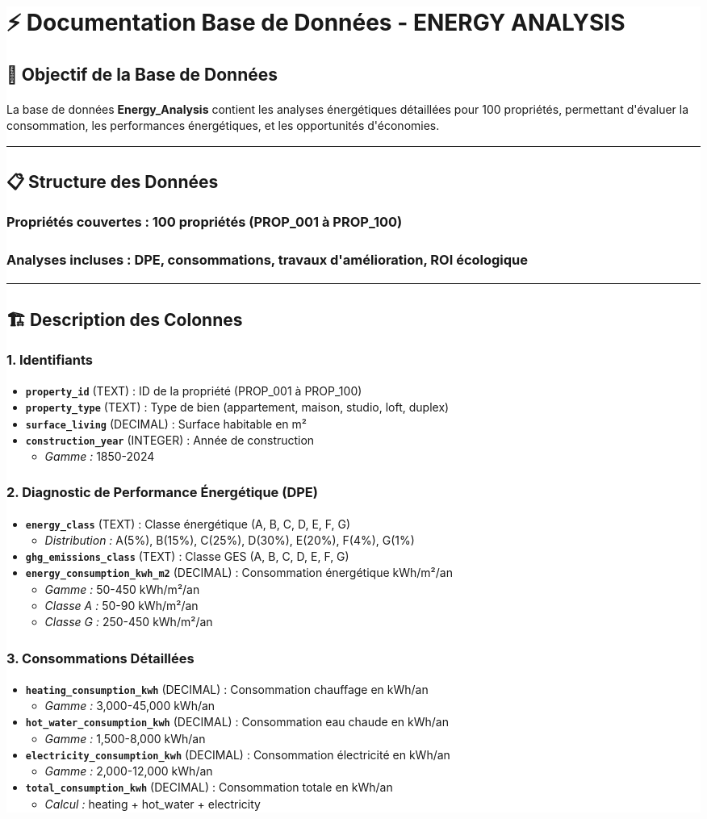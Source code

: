 # ⚡ Documentation Base de Données - ENERGY ANALYSIS

## 🎯 **Objectif de la Base de Données**

La base de données **Energy_Analysis** contient les analyses énergétiques détaillées pour 100 propriétés, permettant d'évaluer la consommation, les performances énergétiques, et les opportunités d'économies.

---

## 📋 **Structure des Données**

### **Propriétés couvertes :** 100 propriétés (PROP_001 à PROP_100)
### **Analyses incluses :** DPE, consommations, travaux d'amélioration, ROI écologique

---

## 🏗️ **Description des Colonnes**

### **1. Identifiants**
- **`property_id`** (TEXT) : ID de la propriété (PROP_001 à PROP_100)
- **`property_type`** (TEXT) : Type de bien (appartement, maison, studio, loft, duplex)
- **`surface_living`** (DECIMAL) : Surface habitable en m²
- **`construction_year`** (INTEGER) : Année de construction
  - *Gamme :* 1850-2024

### **2. Diagnostic de Performance Énergétique (DPE)**
- **`energy_class`** (TEXT) : Classe énergétique (A, B, C, D, E, F, G)
  - *Distribution :* A(5%), B(15%), C(25%), D(30%), E(20%), F(4%), G(1%)
- **`ghg_emissions_class`** (TEXT) : Classe GES (A, B, C, D, E, F, G)
- **`energy_consumption_kwh_m2`** (DECIMAL) : Consommation énergétique kWh/m²/an
  - *Gamme :* 50-450 kWh/m²/an
  - *Classe A :* 50-90 kWh/m²/an
  - *Classe G :* 250-450 kWh/m²/an

### **3. Consommations Détaillées**
- **`heating_consumption_kwh`** (DECIMAL) : Consommation chauffage en kWh/an
  - *Gamme :* 3,000-45,000 kWh/an
- **`hot_water_consumption_kwh`** (DECIMAL) : Consommation eau chaude en kWh/an
  - *Gamme :* 1,500-8,000 kWh/an
- **`electricity_consumption_kwh`** (DECIMAL) : Consommation électricité en kWh/an
  - *Gamme :* 2,000-12,000 kWh/an
- **`total_consumption_kwh`** (DECIMAL) : Consommation totale en kWh/an
  - *Calcul :* heating + hot_water + electricity
